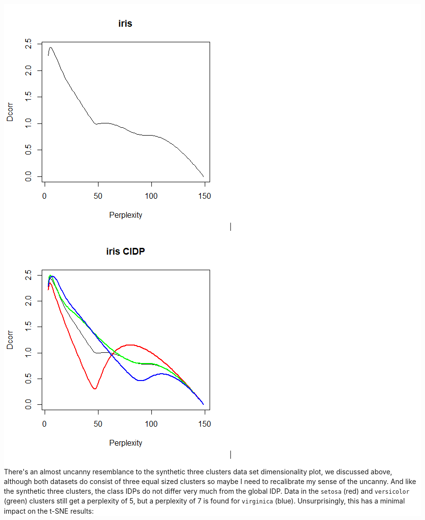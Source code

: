 ![iris dimensionality](../img/dint/iris.png)|![iris class dimensionality](../img/dint-local/iris_cidp.png)|

There's an almost uncanny resemblance to the synthetic three clusters data set
dimensionality plot, we discussed above, although both datasets do consist of
three equal sized clusters so maybe I need to recalibrate my sense of the
uncanny. And like the synthetic three clusters, the class IDPs do not differ
very much from the global IDP. Data in the `setosa` (red) and `versicolor` (green) 
clusters still get a perplexity of 5, but a perplexity of 7 is found for 
`virginica` (blue). Unsurprisingly, this has a minimal impact on the t-SNE
results:

